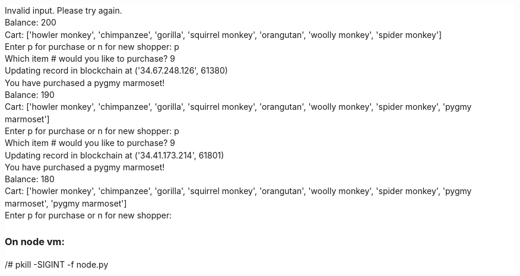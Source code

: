 Invalid input. Please try again.  
Balance: 200  
Cart: ['howler monkey', 'chimpanzee', 'gorilla', 'squirrel monkey', 'orangutan', 'woolly monkey', 'spider monkey']  
Enter p for purchase or n for new shopper: p  
Which item # would you like to purchase? 9  
Updating record in blockchain at ('34.67.248.126', 61380)  
You have purchased a pygmy marmoset!  
Balance: 190  
Cart: ['howler monkey', 'chimpanzee', 'gorilla', 'squirrel monkey', 'orangutan', 'woolly monkey', 'spider monkey', 'pygmy marmoset']  
Enter p for purchase or n for new shopper: p  
Which item # would you like to purchase? 9  
Updating record in blockchain at ('34.41.173.214', 61801)  
You have purchased a pygmy marmoset!  
Balance: 180  
Cart: ['howler monkey', 'chimpanzee', 'gorilla', 'squirrel monkey', 'orangutan', 'woolly monkey', 'spider monkey', 'pygmy marmoset', 'pygmy marmoset']  
Enter p for purchase or n for new shopper:  
  
### On node vm:  
/# pkill -SIGINT -f node.py